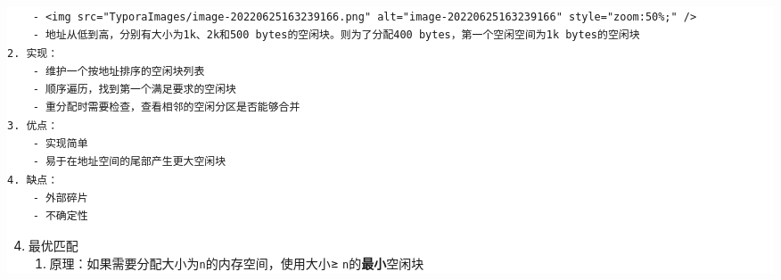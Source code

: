 		- <img src="TyporaImages/image-20220625163239166.png" alt="image-20220625163239166" style="zoom:50%;" />
		- 地址从低到高，分别有大小为1k、2k和500 bytes的空闲块。则为了分配400 bytes，第一个空闲空间为1k bytes的空闲块
	2. 实现：
		- 维护一个按地址排序的空闲块列表
		- 顺序遍历，找到第一个满足要求的空闲块
		- 重分配时需要检查，查看相邻的空闲分区是否能够合并
	3. 优点：
		- 实现简单
		- 易于在地址空间的尾部产生更大空闲块
	4. 缺点：
		- 外部碎片
		- 不确定性



4. 最优匹配
	1. 原理：如果需要分配大小为`n`的内存空间，使用大小$\ge$ `n`的**最小**空闲块